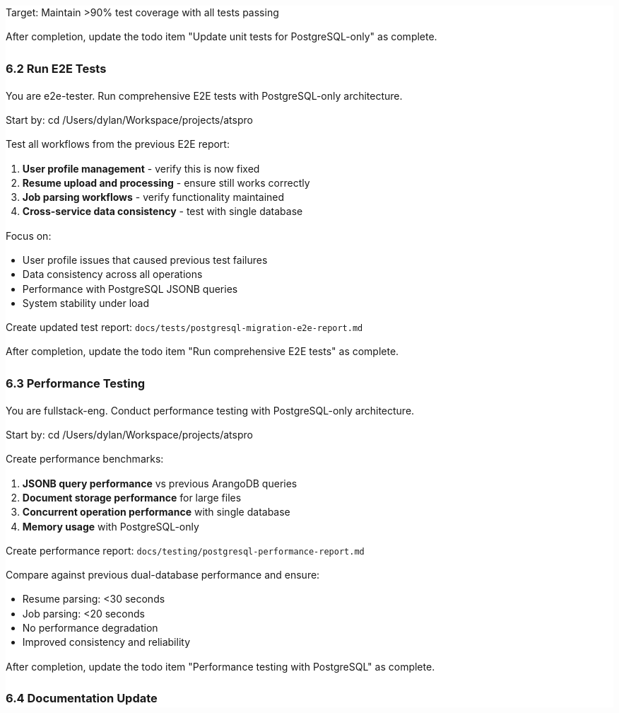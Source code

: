 Target: Maintain >90% test coverage with all tests passing

After completion, update the todo item "Update unit tests for PostgreSQL-only" as complete.
</Task>

### 6.2 Run E2E Tests

<Task>
You are e2e-tester. Run comprehensive E2E tests with PostgreSQL-only architecture.

Start by:
cd /Users/dylan/Workspace/projects/atspro

Test all workflows from the previous E2E report:
1. **User profile management** - verify this is now fixed
2. **Resume upload and processing** - ensure still works correctly
3. **Job parsing workflows** - verify functionality maintained
4. **Cross-service data consistency** - test with single database

Focus on:
- User profile issues that caused previous test failures
- Data consistency across all operations
- Performance with PostgreSQL JSONB queries
- System stability under load

Create updated test report: `docs/tests/postgresql-migration-e2e-report.md`

After completion, update the todo item "Run comprehensive E2E tests" as complete.
</Task>

### 6.3 Performance Testing

<Task>
You are fullstack-eng. Conduct performance testing with PostgreSQL-only architecture.

Start by:
cd /Users/dylan/Workspace/projects/atspro

Create performance benchmarks:
1. **JSONB query performance** vs previous ArangoDB queries
2. **Document storage performance** for large files
3. **Concurrent operation performance** with single database
4. **Memory usage** with PostgreSQL-only

Create performance report: `docs/testing/postgresql-performance-report.md`

Compare against previous dual-database performance and ensure:
- Resume parsing: <30 seconds
- Job parsing: <20 seconds  
- No performance degradation
- Improved consistency and reliability

After completion, update the todo item "Performance testing with PostgreSQL" as complete.
</Task>

### 6.4 Documentation Update
